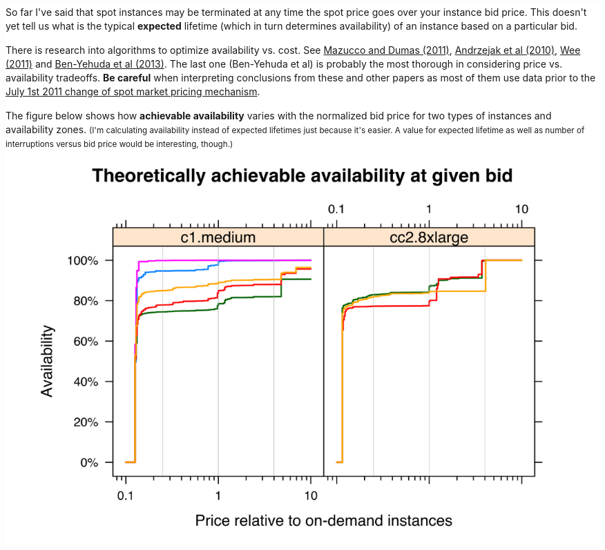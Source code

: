 So far I've said that spot instances may be terminated at any time the
spot price goes over your instance bid price. This doesn't yet tell us
what is the typical **expected** lifetime (which in turn determines
availability) of an instance based on a particular bid.

There is research into algorithms to optimize availability
vs. cost. See [Mazucco and Dumas
(2011)](http://dx.doi.org/10.1109/HPCC.2011.46), [Andrzejak et al
(2010)](http://dx.doi.org/10.1109/MASCOTS.2010.34), [Wee
(2011)](http://dx.doi.org/10.1109/CCGrid.2011.38) and [Ben-Yehuda et
al (2013)](http://dx.doi.org/10.1145/2509413.2509416). The last one
(Ben-Yehuda et al) is probably the most thorough in considering price
vs. availability tradeoffs. **Be careful** when interpreting
conclusions from these and other papers as most of them use data prior
to the [July 1st 2011 change of spot market pricing
mechanism](http://aws.amazon.com/about-aws/whats-new/2011/05/26/improved-pricing-control-for-spot-instances-coming-july-1st/).

The figure below shows how **achievable availability** varies with the
normalized bid price for two types of instances and availability
zones. <small>(I'm calculating availability instead of expected
lifetimes just because it's easier. A value for expected lifetime as
well as number of interruptions versus bid price would be interesting,
though.)</small>

<figure>
<a href="/assets/posts/achievable-availability-example.svg"><img src="/assets/posts/achievable-availability-example.svg" alt="Achievable availability for c1.medium and cc2.8xlarge vs. bid price"></a>

